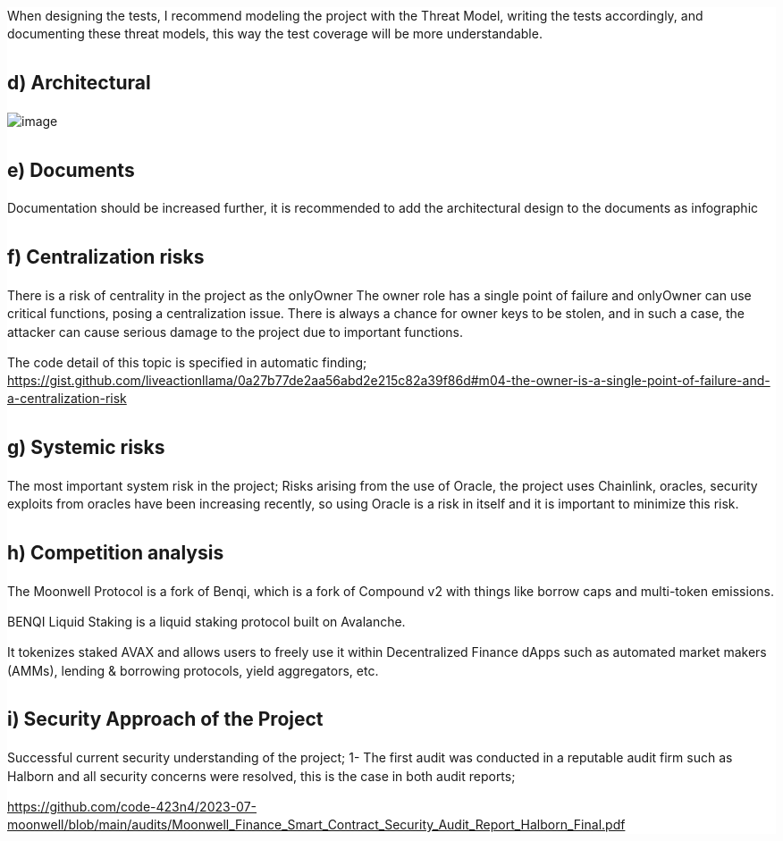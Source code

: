 When designing the tests, I recommend modeling the project with the Threat Model, writing the tests accordingly, and documenting these threat models, this way the test coverage will be more understandable.

## d) Architectural 


<img width="1518" alt="image" src="https://github.com/code-423n4/2023-07-moonwell/assets/104318932/390abb5b-1bc5-4013-ba03-0fbc98082156">





## e) Documents 
Documentation should be increased further, it is recommended to add the architectural design to the documents as infographic


##  f) Centralization risks 
There is a risk of centrality in the project as the onlyOwner
The owner role has a single point of failure and onlyOwner can use critical functions, posing a centralization issue. There is always a chance for owner keys to be stolen, and in such a case, the attacker can cause serious damage to the project due to important functions.

The code detail of this topic is specified in automatic finding;
https://gist.github.com/liveactionllama/0a27b77de2aa56abd2e215c82a39f86d#m04-the-owner-is-a-single-point-of-failure-and-a-centralization-risk

##  g) Systemic risks 
The most important system risk in the project; Risks arising from the use of Oracle, the project uses Chainlink, oracles, security exploits from oracles have been increasing recently, so using Oracle is a risk in itself and it is important to minimize this risk.


## h) Competition analysis
The Moonwell Protocol is a fork of Benqi, which is a fork of Compound v2 with things like borrow caps and multi-token emissions.

BENQI Liquid Staking is a liquid staking protocol built on Avalanche.

It tokenizes staked AVAX and allows users to freely use it within Decentralized Finance dApps such as automated market makers (AMMs), lending & borrowing protocols, yield aggregators, etc.


## i) Security Approach of the Project

Successful current security understanding of the project;
1- The first audit was conducted in a reputable audit firm such as Halborn and all security concerns were resolved, this is the case in both audit reports;

https://github.com/code-423n4/2023-07-moonwell/blob/main/audits/Moonwell_Finance_Smart_Contract_Security_Audit_Report_Halborn_Final.pdf
